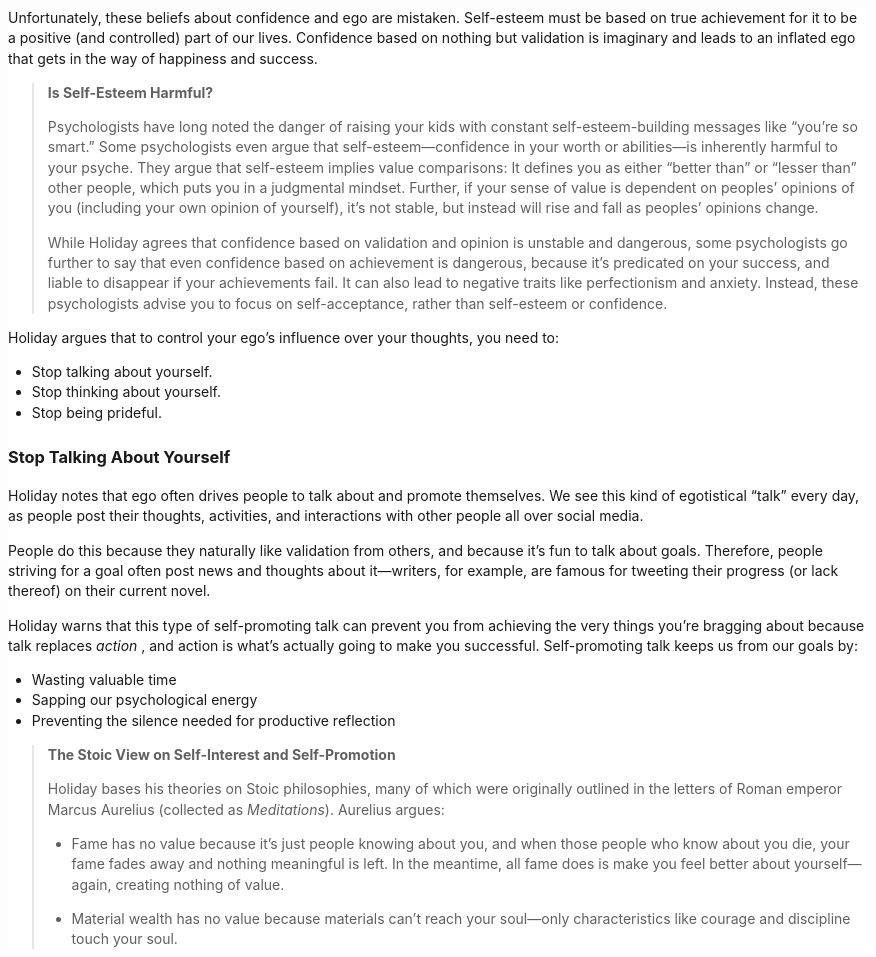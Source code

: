 Unfortunately, these beliefs about confidence and ego are mistaken. Self-esteem must be based on true achievement for it to be a positive (and controlled) part of our lives. Confidence based on nothing but validation is imaginary and leads to an inflated ego that gets in the way of happiness and success.

> **Is Self-Esteem Harmful?**
> 
> Psychologists have long noted the danger of raising your kids with constant self-esteem-building messages like “you’re so smart.” Some psychologists even argue that self-esteem—confidence in your worth or abilities—is inherently harmful to your psyche. They argue that self-esteem implies value comparisons: It defines you as either “better than” or “lesser than” other people, which puts you in a judgmental mindset. Further, if your sense of value is dependent on peoples’ opinions of you (including your own opinion of yourself), it’s not stable, but instead will rise and fall as peoples’ opinions change.
> 
> While Holiday agrees that confidence based on validation and opinion is unstable and dangerous, some psychologists go further to say that even confidence based on achievement is dangerous, because it’s predicated on your success, and liable to disappear if your achievements fail. It can also lead to negative traits like perfectionism and anxiety. Instead, these psychologists advise you to focus on self-acceptance, rather than self-esteem or confidence.

Holiday argues that to control your ego’s influence over your thoughts, you need to:

  * Stop talking about yourself.
  * Stop thinking about yourself.
  * Stop being prideful.



### Stop Talking About Yourself

Holiday notes that ego often drives people to talk about and promote themselves. We see this kind of egotistical “talk” every day, as people post their thoughts, activities, and interactions with other people all over social media.

People do this because they naturally like validation from others, and because it’s fun to talk about goals. Therefore, people striving for a goal often post news and thoughts about it—writers, for example, are famous for tweeting their progress (or lack thereof) on their current novel.

Holiday warns that this type of self-promoting talk can prevent you from achieving the very things you’re bragging about because talk replaces _action_ , and action is what’s actually going to make you successful. Self-promoting talk keeps us from our goals by:

  * Wasting valuable time
  * Sapping our psychological energy
  * Preventing the silence needed for productive reflection



> **The Stoic View on Self-Interest and Self-Promotion**
> 
> Holiday bases his theories on Stoic philosophies, many of which were originally outlined in the letters of Roman emperor Marcus Aurelius (collected as _Meditations_). Aurelius argues:
> 
>   * Fame has no value because it’s just people knowing about you, and when those people who know about you die, your fame fades away and nothing meaningful is left. In the meantime, all fame does is make you feel better about yourself—again, creating nothing of value.
> 
>   * Material wealth has no value because materials can’t reach your soul—only characteristics like courage and discipline touch your soul.
> 
> 
